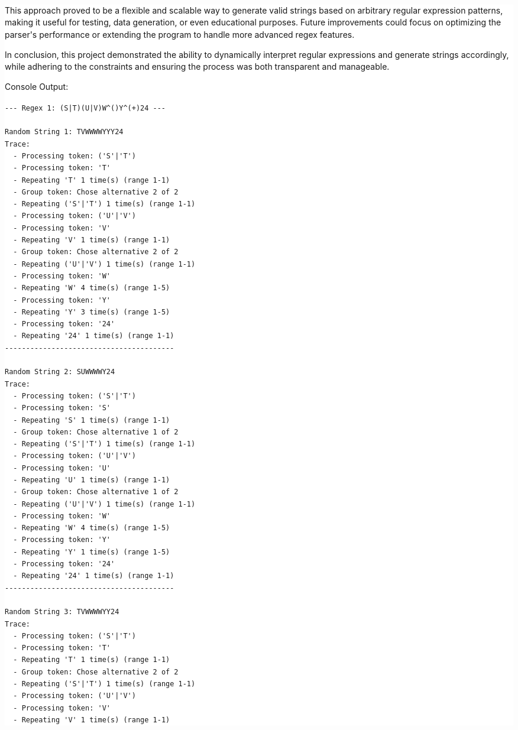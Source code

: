 This approach proved to be a flexible and scalable way to generate valid strings based on arbitrary regular expression patterns, making it useful for testing, data generation, or even educational purposes.
Future improvements could focus on optimizing the parser's performance or extending the program to handle more advanced regex features.

In conclusion, this project demonstrated the ability to dynamically interpret regular expressions and generate strings accordingly, while adhering to the constraints and ensuring the process was both transparent and manageable.

Console Output:

```
--- Regex 1: (S|T)(U|V)W^()Y^(+)24 ---

Random String 1: TVWWWWYYY24
Trace:
  - Processing token: ('S'|'T')
  - Processing token: 'T'
  - Repeating 'T' 1 time(s) (range 1-1)
  - Group token: Chose alternative 2 of 2
  - Repeating ('S'|'T') 1 time(s) (range 1-1)
  - Processing token: ('U'|'V')
  - Processing token: 'V'
  - Repeating 'V' 1 time(s) (range 1-1)
  - Group token: Chose alternative 2 of 2
  - Repeating ('U'|'V') 1 time(s) (range 1-1)
  - Processing token: 'W'
  - Repeating 'W' 4 time(s) (range 1-5)
  - Processing token: 'Y'
  - Repeating 'Y' 3 time(s) (range 1-5)
  - Processing token: '24'
  - Repeating '24' 1 time(s) (range 1-1)
----------------------------------------

Random String 2: SUWWWWY24
Trace:
  - Processing token: ('S'|'T')
  - Processing token: 'S'
  - Repeating 'S' 1 time(s) (range 1-1)
  - Group token: Chose alternative 1 of 2
  - Repeating ('S'|'T') 1 time(s) (range 1-1)
  - Processing token: ('U'|'V')
  - Processing token: 'U'
  - Repeating 'U' 1 time(s) (range 1-1)
  - Group token: Chose alternative 1 of 2
  - Repeating ('U'|'V') 1 time(s) (range 1-1)
  - Processing token: 'W'
  - Repeating 'W' 4 time(s) (range 1-5)
  - Processing token: 'Y'
  - Repeating 'Y' 1 time(s) (range 1-5)
  - Processing token: '24'
  - Repeating '24' 1 time(s) (range 1-1)
----------------------------------------

Random String 3: TVWWWWYY24
Trace:
  - Processing token: ('S'|'T')
  - Processing token: 'T'
  - Repeating 'T' 1 time(s) (range 1-1)
  - Group token: Chose alternative 2 of 2
  - Repeating ('S'|'T') 1 time(s) (range 1-1)
  - Processing token: ('U'|'V')
  - Processing token: 'V'
  - Repeating 'V' 1 time(s) (range 1-1)
```